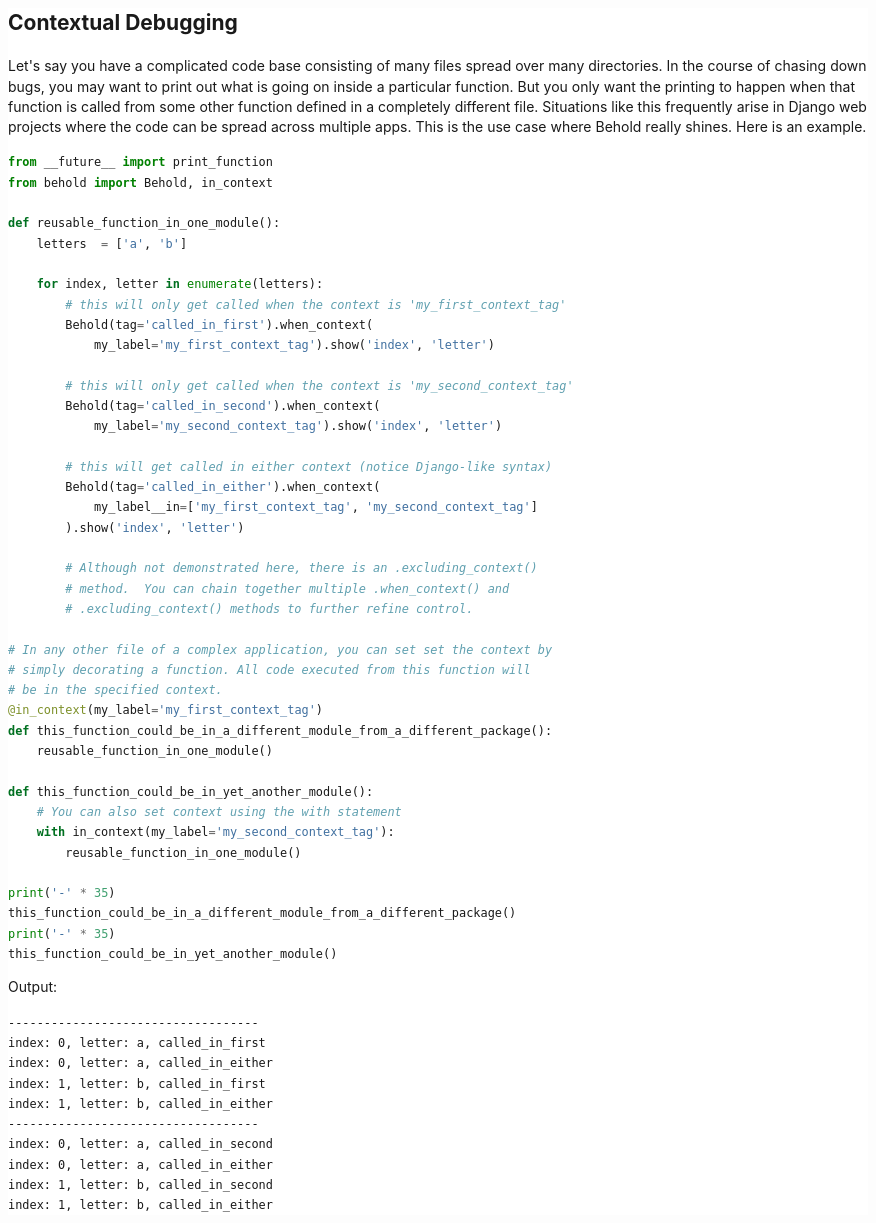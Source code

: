 Contextual Debugging
---
Let's say you have a complicated code base consisting of many files spread over
many directories.  In the course of chasing down bugs, you may want to print out
what is going on inside a particular function. But you only want the printing to
happen when that function is called from some other function defined in a
completely different file.  Situations like this frequently arise in Django web
projects where the code can be spread across multiple apps.  This is the use
case where Behold really shines.  Here is an example.

```python
from __future__ import print_function
from behold import Behold, in_context

def reusable_function_in_one_module():
    letters  = ['a', 'b']

    for index, letter in enumerate(letters):
        # this will only get called when the context is 'my_first_context_tag'
        Behold(tag='called_in_first').when_context(
            my_label='my_first_context_tag').show('index', 'letter')

        # this will only get called when the context is 'my_second_context_tag'
        Behold(tag='called_in_second').when_context(
            my_label='my_second_context_tag').show('index', 'letter')

        # this will get called in either context (notice Django-like syntax)
        Behold(tag='called_in_either').when_context(
            my_label__in=['my_first_context_tag', 'my_second_context_tag']
        ).show('index', 'letter')

        # Although not demonstrated here, there is an .excluding_context()
        # method.  You can chain together multiple .when_context() and
        # .excluding_context() methods to further refine control.

# In any other file of a complex application, you can set set the context by
# simply decorating a function. All code executed from this function will
# be in the specified context.
@in_context(my_label='my_first_context_tag')
def this_function_could_be_in_a_different_module_from_a_different_package():
    reusable_function_in_one_module()

def this_function_could_be_in_yet_another_module():
    # You can also set context using the with statement
    with in_context(my_label='my_second_context_tag'):
        reusable_function_in_one_module()

print('-' * 35)
this_function_could_be_in_a_different_module_from_a_different_package()
print('-' * 35)
this_function_could_be_in_yet_another_module()
```
Output:
```
-----------------------------------
index: 0, letter: a, called_in_first
index: 0, letter: a, called_in_either
index: 1, letter: b, called_in_first
index: 1, letter: b, called_in_either
-----------------------------------
index: 0, letter: a, called_in_second
index: 0, letter: a, called_in_either
index: 1, letter: b, called_in_second
index: 1, letter: b, called_in_either
```